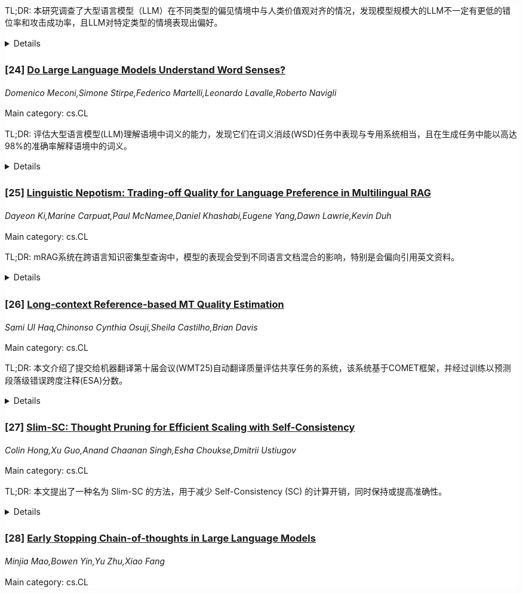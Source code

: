 TL;DR: 本研究调查了大型语言模型（LLM）在不同类型的偏见情境中与人类价值观对齐的情况，发现模型规模大的LLM不一定有更低的错位率和攻击成功率，且LLM对特定类型的情境表现出偏好。


<details><summary>Details</summary></details>


### [24] [Do Large Language Models Understand Word Senses?](https://arxiv.org/abs/2509.13905)
*Domenico Meconi,Simone Stirpe,Federico Martelli,Leonardo Lavalle,Roberto Navigli*

Main category: cs.CL

TL;DR: 评估大型语言模型(LLM)理解语境中词义的能力，发现它们在词义消歧(WSD)任务中表现与专用系统相当，且在生成任务中能以高达98%的准确率解释语境中的词义。


<details><summary>Details</summary></details>


### [25] [Linguistic Nepotism: Trading-off Quality for Language Preference in Multilingual RAG](https://arxiv.org/abs/2509.13930)
*Dayeon Ki,Marine Carpuat,Paul McNamee,Daniel Khashabi,Eugene Yang,Dawn Lawrie,Kevin Duh*

Main category: cs.CL

TL;DR: mRAG系统在跨语言知识密集型查询中，模型的表现会受到不同语言文档混合的影响，特别是会偏向引用英文资料。


<details><summary>Details</summary></details>


### [26] [Long-context Reference-based MT Quality Estimation](https://arxiv.org/abs/2509.13980)
*Sami Ul Haq,Chinonso Cynthia Osuji,Sheila Castilho,Brian Davis*

Main category: cs.CL

TL;DR: 本文介绍了提交给机器翻译第十届会议(WMT25)自动翻译质量评估共享任务的系统，该系统基于COMET框架，并经过训练以预测段落级错误跨度注释(ESA)分数。


<details><summary>Details</summary></details>


### [27] [Slim-SC: Thought Pruning for Efficient Scaling with Self-Consistency](https://arxiv.org/abs/2509.13990)
*Colin Hong,Xu Guo,Anand Chaanan Singh,Esha Choukse,Dmitrii Ustiugov*

Main category: cs.CL

TL;DR: 本文提出了一种名为 Slim-SC 的方法，用于减少 Self-Consistency (SC) 的计算开销，同时保持或提高准确性。


<details><summary>Details</summary></details>


### [28] [Early Stopping Chain-of-thoughts in Large Language Models](https://arxiv.org/abs/2509.14004)
*Minjia Mao,Bowen Yin,Yu Zhu,Xiao Fang*

Main category: cs.CL
